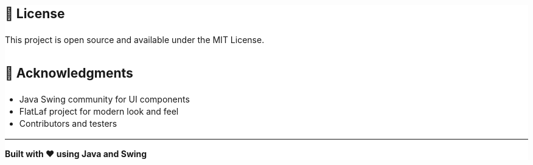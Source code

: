 ## 📄 License

This project is open source and available under the MIT License.

## 🙏 Acknowledgments

- Java Swing community for UI components
- FlatLaf project for modern look and feel
- Contributors and testers

---

**Built with ❤️ using Java and Swing**
